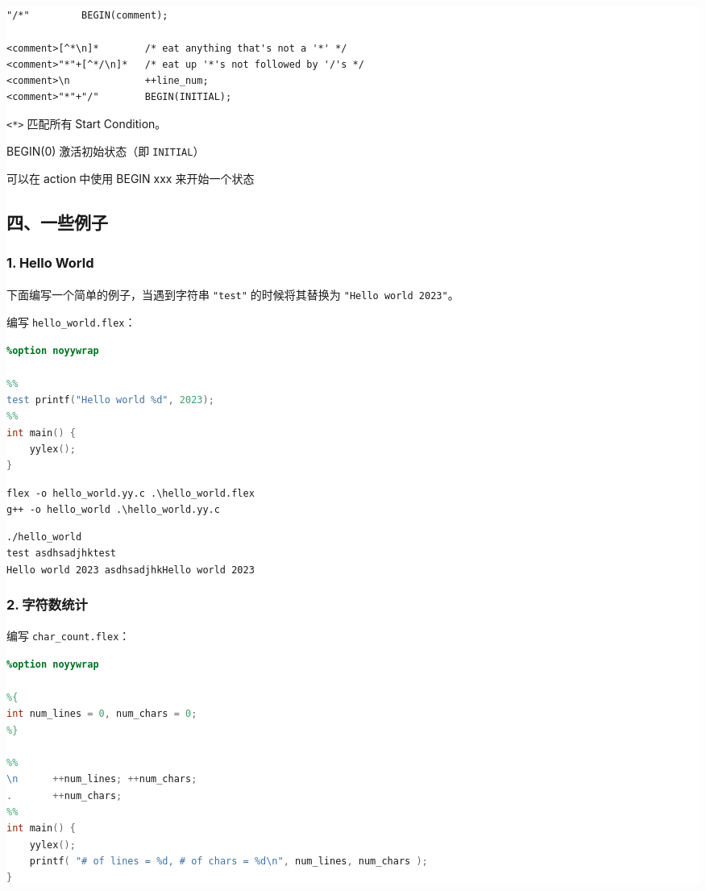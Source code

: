     "/*"         BEGIN(comment);
    
    <comment>[^*\n]*        /* eat anything that's not a '*' */
    <comment>"*"+[^*/\n]*   /* eat up '*'s not followed by '/'s */
    <comment>\n             ++line_num;
    <comment>"*"+"/"        BEGIN(INITIAL);

`<*>` 匹配所有 Start Condition。

BEGIN(0) 激活初始状态（即 `INITIAL`）

可以在 action 中使用 BEGIN xxx 来开始一个状态

## 四、一些例子

### 1. Hello World

下面编写一个简单的例子，当遇到字符串 `"test"` 的时候将其替换为 `"Hello world 2023"`。

编写 `hello_world.flex`：

```flex
%option noyywrap

%%
test printf("Hello world %d", 2023);
%%
int main() {
    yylex();
}
```

```
flex -o hello_world.yy.c .\hello_world.flex
g++ -o hello_world .\hello_world.yy.c
```

```
./hello_world
test asdhsadjhktest
Hello world 2023 asdhsadjhkHello world 2023
```

### 2. 字符数统计

编写 `char_count.flex`：

```flex
%option noyywrap

%{
int num_lines = 0, num_chars = 0;
%}

%%
\n      ++num_lines; ++num_chars;
.       ++num_chars;
%%
int main() {
    yylex();
    printf( "# of lines = %d, # of chars = %d\n", num_lines, num_chars );
}
```
